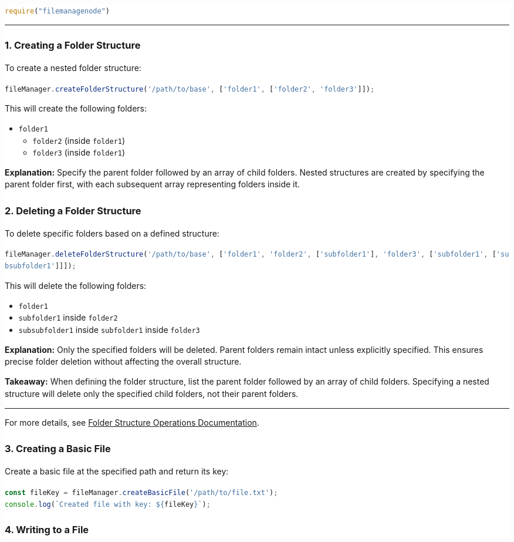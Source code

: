 ```javascript
require("filemanagenode")
```

---

### 1. Creating a Folder Structure

To create a nested folder structure:

```javascript
fileManager.createFolderStructure('/path/to/base', ['folder1', ['folder2', 'folder3']]);
```

This will create the following folders:
- `folder1`
  - `folder2` (inside `folder1`)
  - `folder3` (inside `folder1`)

**Explanation:** Specify the parent folder followed by an array of child folders. Nested structures are created by specifying the parent folder first, with each subsequent array representing folders inside it.

### 2. Deleting a Folder Structure

To delete specific folders based on a defined structure:

```javascript
fileManager.deleteFolderStructure('/path/to/base', ['folder1', 'folder2', ['subfolder1'], 'folder3', ['subfolder1', ['subsubfolder1']]]);
```

This will delete the following folders:
- `folder1`
- `subfolder1` inside `folder2`
- `subsubfolder1` inside `subfolder1` inside `folder3`

**Explanation:** Only the specified folders will be deleted. Parent folders remain intact unless explicitly specified. This ensures precise folder deletion without affecting the overall structure.

**Takeaway:** When defining the folder structure, list the parent folder followed by an array of child folders. Specifying a nested structure will delete only the specified child folders, not their parent folders.

---

For more details, see [Folder Structure Operations Documentation](./FOLDERAPI.md).

### 3. Creating a Basic File

Create a basic file at the specified path and return its key:

```javascript
const fileKey = fileManager.createBasicFile('/path/to/file.txt');
console.log(`Created file with key: ${fileKey}`);
```

### 4. Writing to a File
